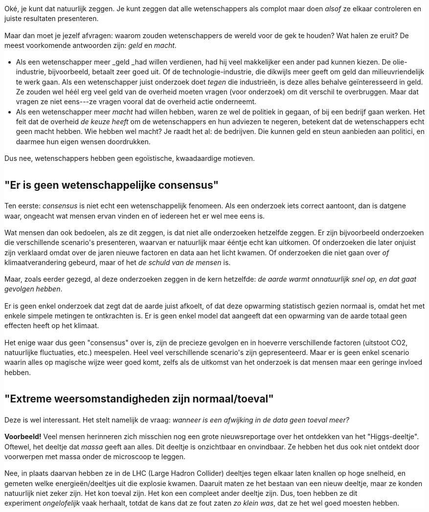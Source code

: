 Oké, je kunt dat natuurlijk zeggen. Je kunt zeggen dat alle wetenschappers als complot maar doen _alsof_ ze elkaar controleren en juiste resultaten presenteren.

Maar dan moet je jezelf afvragen: waarom zouden wetenschappers de wereld voor de gek te houden? Wat halen ze eruit? De meest voorkomende antwoorden zijn: _geld_ en _macht_.

  * Als een wetenschapper meer _geld _had willen verdienen, had hij veel makkelijker een ander pad kunnen kiezen. De olie-industrie, bijvoorbeeld, betaalt zeer goed uit. Of de technologie-industrie, die dikwijls meer geeft om geld dan milieuvriendelijk te werk gaan. Als een wetenschapper juist onderzoek doet _tegen_ die industrieën, is deze alles behalve geïnteresseerd in geld. Ze zouden wel héél erg veel geld van de overheid moeten vragen (voor onderzoek) om dit verschil te overbruggen. Maar dat vragen ze niet eens---ze vragen vooral dat de overheid actie onderneemt.
  * Als een wetenschapper meer _macht_ had willen hebben, waren ze wel de politiek in gegaan, of bij een bedrijf gaan werken. Het feit dat de overheid _de keuze heeft_ om de wetenschappers en hun adviezen te negeren, betekent dat de wetenschappers echt geen macht hebben. Wie hebben wel macht? Je raadt het al: de bedrijven. Die kunnen geld en steun aanbieden aan politici, en daarmee hun eigen wensen doordrukken.

Dus nee, wetenschappers hebben geen egoïstische, kwaadaardige motieven.

## "Er is geen wetenschappelijke consensus"

Ten eerste: _consensus_ is niet echt een wetenschappelijk fenomeen. Als een onderzoek iets correct aantoont, dan is datgene waar, ongeacht wat mensen ervan vinden en of iedereen het er wel mee eens is.

Wat mensen dan ook bedoelen, als ze dit zeggen, is dat niet alle onderzoeken hetzelfde zeggen. Er zijn bijvoorbeeld onderzoeken die verschillende scenario's presenteren, waarvan er natuurlijk maar ééntje echt kan uitkomen. Of onderzoeken die later onjuist zijn verklaard omdat over de jaren nieuwe factoren en data aan het licht kwamen. Of onderzoeken die niet gaan over _of_ klimaatverandering gebeurd, maar of het _de schuld van de mensen_ is.

Maar, zoals eerder gezegd, al deze onderzoeken zeggen in de kern hetzelfde: _de aarde warmt onnatuurlijk snel op, en dat gaat gevolgen hebben_.

Er is geen enkel onderzoek dat zegt dat de aarde juist afkoelt, of dat deze opwarming statistisch gezien normaal is, omdat het met enkele simpele metingen te ontkrachten is. Er is geen enkel model dat aangeeft dat een opwarming van de aarde totaal geen effecten heeft op het klimaat.

Het enige waar dus geen "consensus" over is, zijn de precieze gevolgen en in hoeverre verschillende factoren (uitstoot CO2, natuurlijke fluctuaties, etc.) meespelen. Heel veel verschillende scenario's zijn gepresenteerd. Maar er is geen enkel scenario waarin alles op magische wijze weer goed komt, zelfs als de uitkomst van het onderzoek is dat mensen maar een geringe invloed hebben.

## "Extreme weersomstandigheden zijn normaal/toeval"

Deze is wel interessant. Het stelt namelijk de vraag: _wanneer is een afwijking in de data geen toeval meer?_

**Voorbeeld!** Veel mensen herinneren zich misschien nog een grote nieuwsreportage over het ontdekken van het "Higgs-deeltje". Oftewel, het deeltje dat _massa_ geeft aan alles. Dit deeltje is onzichtbaar en onvindbaar. Ze hebben het dus ook niet ontdekt door voorwerpen met massa onder de microscoop te leggen.

Nee, in plaats daarvan hebben ze in de LHC (Large Hadron Collider) deeltjes tegen elkaar laten knallen op hoge snelheid, en gemeten welke energieën/deeltjes uit die explosie kwamen. Daaruit maten ze het bestaan van een nieuw deeltje, maar ze konden natuurlijk niet zeker zijn. Het kon toeval zijn. Het kon een compleet ander deeltje zijn. Dus, toen hebben ze dit experiment _ongelofelijk_ vaak herhaalt, totdat de kans dat ze fout zaten _zo klein was_, dat ze het wel goed moesten hebben.
